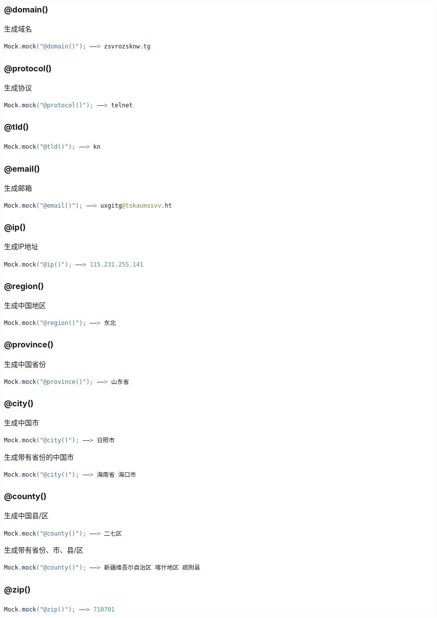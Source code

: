 ### @domain()
生成域名
``` java 
Mock.mock("@domain()"); ——> zsvrozsknw.tg
```

### @protocol()
生成协议
``` java 
Mock.mock("@protocol()"); ——> telnet
```

### @tld()
``` java 
Mock.mock("@tld()"); ——> kn
```

### @email()
生成邮箱
``` java
Mock.mock("@email()"); ——> uxgitg@tskaumssvv.ht 
```

### @ip()
生成IP地址
``` java
Mock.mock("@ip()"); ——> 115.231.255.141 
```

### @region()
生成中国地区
``` java
Mock.mock("@region()"); ——> 东北
```

### @province()
生成中国省份
``` java
Mock.mock("@province()"); ——> 山东省
```

### @city()
生成中国市
``` java
Mock.mock("@city()"); ——> 日照市 
```
生成带有省份的中国市
``` java
Mock.mock("@city()"); ——> 海南省 海口市 
```

### @county()
生成中国县/区
``` java
Mock.mock("@county()"); ——> 二七区
```
生成带有省份、市、县/区
``` java
Mock.mock("@county()"); ——> 新疆维吾尔自治区 喀什地区 疏附县
```

### @zip()
``` java
Mock.mock("@zip()"); ——> 710701
```

